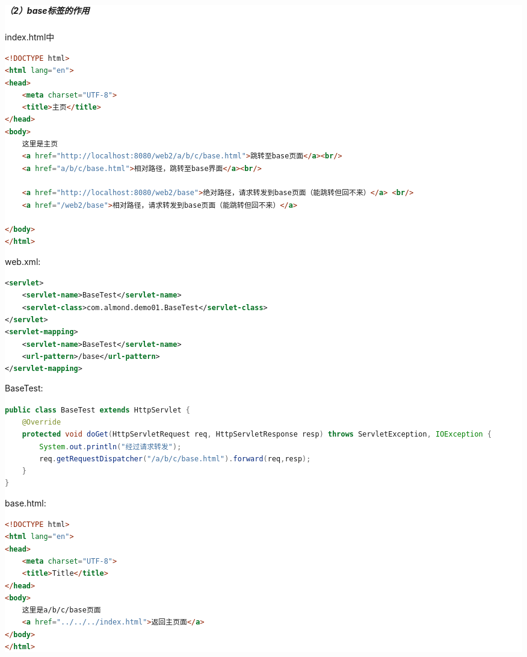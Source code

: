 

##### （2）base标签的作用

index.html中

```html
<!DOCTYPE html>
<html lang="en">
<head>
    <meta charset="UTF-8">
    <title>主页</title>
</head>
<body>
    这里是主页
    <a href="http://localhost:8080/web2/a/b/c/base.html">跳转至base页面</a><br/>
    <a href="a/b/c/base.html">相对路径，跳转至base界面</a><br/>

    <a href="http://localhost:8080/web2/base">绝对路径，请求转发到base页面（能跳转但回不来）</a> <br/>
    <a href="/web2/base">相对路径，请求转发到base页面（能跳转但回不来）</a>

</body>
</html>
```

web.xml:

```xml
<servlet>
    <servlet-name>BaseTest</servlet-name>
    <servlet-class>com.almond.demo01.BaseTest</servlet-class>
</servlet>
<servlet-mapping>
    <servlet-name>BaseTest</servlet-name>
    <url-pattern>/base</url-pattern>
</servlet-mapping>
```

BaseTest:

```java
public class BaseTest extends HttpServlet {
    @Override
    protected void doGet(HttpServletRequest req, HttpServletResponse resp) throws ServletException, IOException {
        System.out.println("经过请求转发");
        req.getRequestDispatcher("/a/b/c/base.html").forward(req,resp);
    }
}
```

base.html:

```html
<!DOCTYPE html>
<html lang="en">
<head>
    <meta charset="UTF-8">
    <title>Title</title>
</head>
<body>
    这里是a/b/c/base页面
    <a href="../../../index.html">返回主页面</a>
</body>
</html>
```
